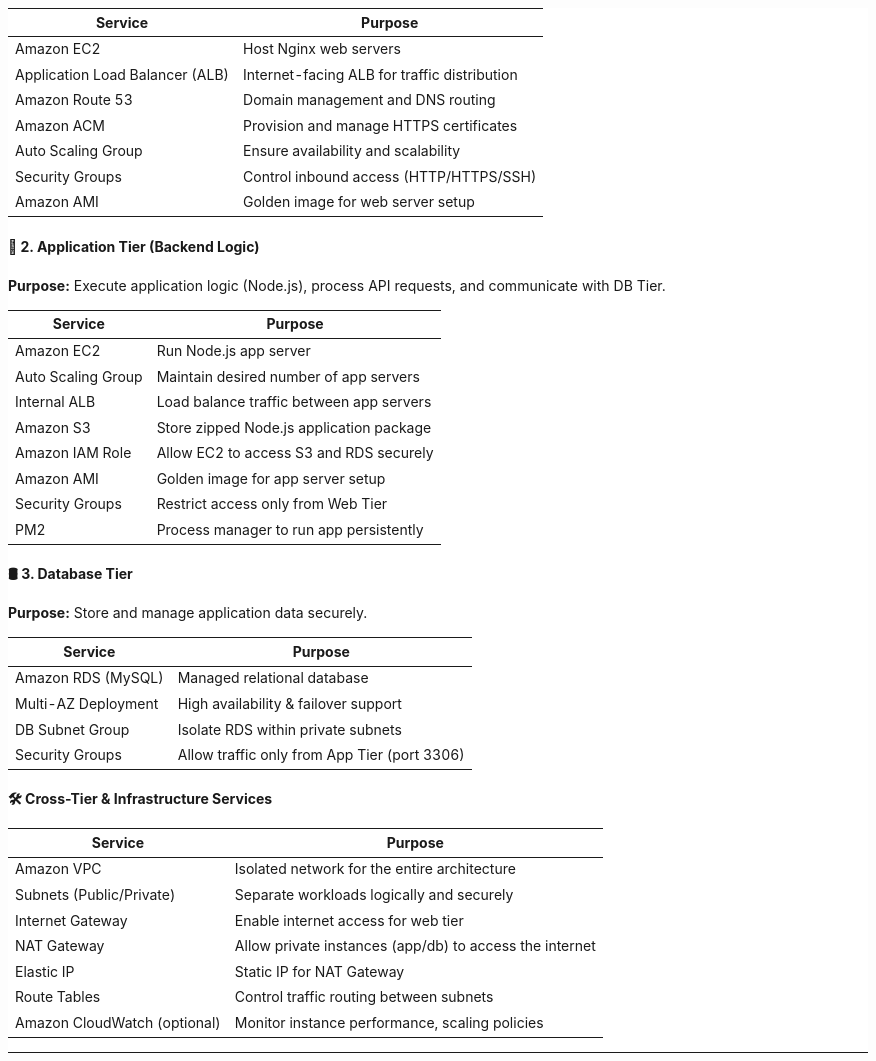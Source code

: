 | Service                         | Purpose                                       |
|---------------------------------|-----------------------------------------------|
| Amazon EC2                      | Host Nginx web servers                        |
| Application Load Balancer (ALB)| Internet-facing ALB for traffic distribution  |
| Amazon Route 53                 | Domain management and DNS routing             |
| Amazon ACM                     | Provision and manage HTTPS certificates       |
| Auto Scaling Group              | Ensure availability and scalability           |
| Security Groups                 | Control inbound access (HTTP/HTTPS/SSH)       |
| Amazon AMI                      | Golden image for web server setup            |

#### 🧠 2. Application Tier (Backend Logic)
**Purpose:** Execute application logic (Node.js), process API requests, and communicate with DB Tier.

| Service                         | Purpose                                       |
|---------------------------------|-----------------------------------------------|
| Amazon EC2                      | Run Node.js app server                        |
| Auto Scaling Group              | Maintain desired number of app servers        |
| Internal ALB                    | Load balance traffic between app servers      |
| Amazon S3                       | Store zipped Node.js application package      |
| Amazon IAM Role                 | Allow EC2 to access S3 and RDS securely       |
| Amazon AMI                      | Golden image for app server setup             |
| Security Groups                 | Restrict access only from Web Tier            |
| PM2                             | Process manager to run app persistently       |

#### 🛢️ 3. Database Tier
**Purpose:** Store and manage application data securely.

| Service               | Purpose                                        |
|------------------------|------------------------------------------------|
| Amazon RDS (MySQL)     | Managed relational database                   |
| Multi-AZ Deployment    | High availability & failover support          |
| DB Subnet Group        | Isolate RDS within private subnets            |
| Security Groups        | Allow traffic only from App Tier (port 3306)  |

#### 🛠️ Cross-Tier & Infrastructure Services

| Service                | Purpose                                                  |
|------------------------|----------------------------------------------------------|
| Amazon VPC             | Isolated network for the entire architecture             |
| Subnets (Public/Private)| Separate workloads logically and securely              |
| Internet Gateway       | Enable internet access for web tier                      |
| NAT Gateway            | Allow private instances (app/db) to access the internet  |
| Elastic IP             | Static IP for NAT Gateway                                |
| Route Tables           | Control traffic routing between subnets                  |
| Amazon CloudWatch (optional) | Monitor instance performance, scaling policies |

---